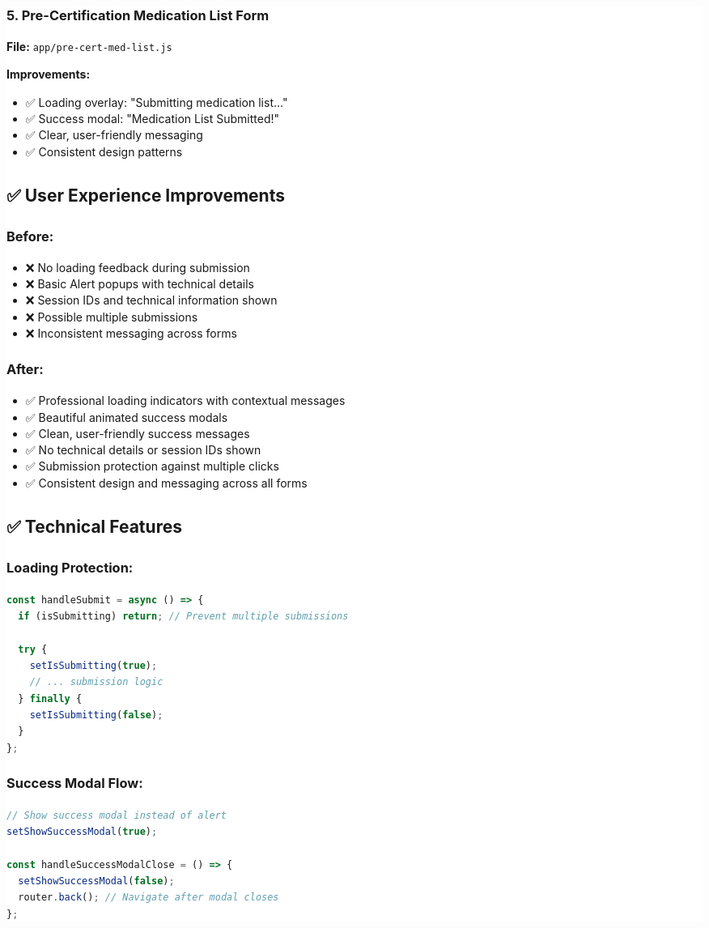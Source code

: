 ### **5. Pre-Certification Medication List Form**
**File:** `app/pre-cert-med-list.js`

**Improvements:**
- ✅ Loading overlay: "Submitting medication list..."
- ✅ Success modal: "Medication List Submitted!"
- ✅ Clear, user-friendly messaging
- ✅ Consistent design patterns

## ✅ **User Experience Improvements**

### **Before:**
- ❌ No loading feedback during submission
- ❌ Basic Alert popups with technical details
- ❌ Session IDs and technical information shown
- ❌ Possible multiple submissions
- ❌ Inconsistent messaging across forms

### **After:**
- ✅ Professional loading indicators with contextual messages
- ✅ Beautiful animated success modals
- ✅ Clean, user-friendly success messages
- ✅ No technical details or session IDs shown
- ✅ Submission protection against multiple clicks
- ✅ Consistent design and messaging across all forms

## ✅ **Technical Features**

### **Loading Protection:**
```javascript
const handleSubmit = async () => {
  if (isSubmitting) return; // Prevent multiple submissions
  
  try {
    setIsSubmitting(true);
    // ... submission logic
  } finally {
    setIsSubmitting(false);
  }
};
```

### **Success Modal Flow:**
```javascript
// Show success modal instead of alert
setShowSuccessModal(true);

const handleSuccessModalClose = () => {
  setShowSuccessModal(false);
  router.back(); // Navigate after modal closes
};
```
